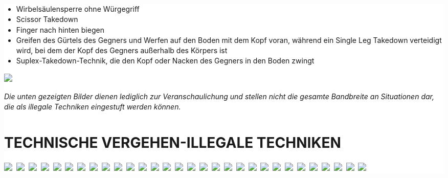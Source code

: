 - Wirbelsäulensperre ohne Würgegriff
- Scissor Takedown
- Finger nach hinten biegen
- Greifen des Gürtels des Gegners und Werfen auf den Boden mit dem Kopf voran, während ein Single Leg Takedown verteidigt wird, bei dem der Kopf des Gegners außerhalb des Körpers ist
- Suplex-Takedown-Technik, die den Kopf oder Nacken des Gegners in den Boden zwingt

![](https://filedn.com/lPmOLyYLDG0bQGSveFAL3WB/bjj%20logos/ajp_2.png)&nbsp;

_Die unten gezeigten Bilder dienen lediglich zur Veranschaulichung und stellen nicht die gesamte Bandbreite an Situationen dar, die als illegale Techniken eingestuft werden können._

# TECHNISCHE VERGEHEN-ILLEGALE TECHNIKEN

![](https://web-api.textin.com/ocr_image/external/daab27e98f4d0d87.jpg)&nbsp;
![](https://web-api.textin.com/ocr_image/external/e273463dd1359fed.jpg)&nbsp;
![](https://web-api.textin.com/ocr_image/external/f28fd3a49dd38c41.jpg)&nbsp;
![](https://web-api.textin.com/ocr_image/external/04c13bf9bd9f26c9.jpg)&nbsp;
![](https://web-api.textin.com/ocr_image/external/7dbcbf6797b044fc.jpg)&nbsp;
![](https://web-api.textin.com/ocr_image/external/e59fd4ac81d8a989.jpg)&nbsp;
![](https://web-api.textin.com/ocr_image/external/59542b9d03a3eada.jpg)&nbsp;
![](https://web-api.textin.com/ocr_image/external/bde33a6773b1e821.jpg)&nbsp;
![](https://web-api.textin.com/ocr_image/external/2cd66c4b109e8a98.jpg)&nbsp;
![](https://web-api.textin.com/ocr_image/external/be4c295904d8d546.jpg)&nbsp;
![](https://web-api.textin.com/ocr_image/external/12080f8fe3294b62.jpg)&nbsp;
![](https://web-api.textin.com/ocr_image/external/87bbbf140e8683d8.jpg)&nbsp;
![](https://web-api.textin.com/ocr_image/external/8978d4612d7a55d7.jpg)&nbsp;
![](https://web-api.textin.com/ocr_image/external/2d5ae563032317cf.jpg)&nbsp;
![](https://web-api.textin.com/ocr_image/external/334ce22d6e15c56c.jpg)&nbsp;
![](https://web-api.textin.com/ocr_image/external/54f01de294321bd7.jpg)&nbsp;
![](https://web-api.textin.com/ocr_image/external/fb733162e85ac5d2.jpg)&nbsp;
![](https://web-api.textin.com/ocr_image/external/6d03b7d629ad94c7.jpg)&nbsp;
![](https://web-api.textin.com/ocr_image/external/9e664b1e20eb2fb3.jpg)&nbsp;
![](https://web-api.textin.com/ocr_image/external/e6e500bcaf66d791.jpg)&nbsp;
![](https://web-api.textin.com/ocr_image/external/b34db8287f417c94.jpg)&nbsp;
![](https://web-api.textin.com/ocr_image/external/b61ece9700600f46.jpg)&nbsp;
![](https://web-api.textin.com/ocr_image/external/ce0ece53fcd63cc7.jpg)&nbsp;
![](https://web-api.textin.com/ocr_image/external/d6ba8bb79db11d58.jpg)&nbsp;
![](https://web-api.textin.com/ocr_image/external/2607c9a1e28136ff.jpg)&nbsp;
![](https://web-api.textin.com/ocr_image/external/575cd96adbfcb021.jpg)&nbsp;
![](https://web-api.textin.com/ocr_image/external/52050af4ffe595e8.jpg)&nbsp;
![](https://web-api.textin.com/ocr_image/external/801f0b74b89df067.jpg)&nbsp;
![](https://web-api.textin.com/ocr_image/external/4760a78386180da8.jpg)&nbsp;
![](https://web-api.textin.com/ocr_image/external/83870375fd471a83.jpg)&nbsp;